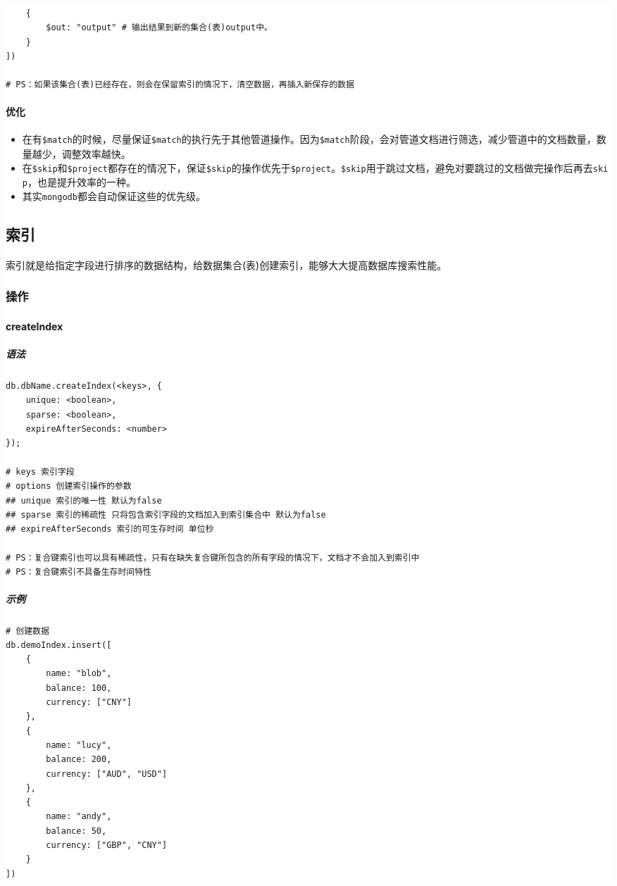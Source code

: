 ```shell
	{
		$out: "output" # 输出结果到新的集合(表)output中。
	}
])

# PS：如果该集合(表)已经存在，则会在保留索引的情况下，清空数据，再插入新保存的数据
```

#### 优化

* 在有`$match`的时候，尽量保证`$match`的执行先于其他管道操作。因为`$match`阶段，会对管道文档进行筛选，减少管道中的文档数量，数量越少，调整效率越快。
* 在`$skip`和`$project`都存在的情况下，保证`$skip`的操作优先于`$project`。`$skip`用于跳过文档，避免对要跳过的文档做完操作后再去`skip`，也是提升效率的一种。
* 其实`mongodb`都会自动保证这些的优先级。





## 索引

索引就是给指定字段进行排序的数据结构，给数据集合(表)创建索引，能够大大提高数据库搜索性能。

### 操作

#### createIndex

##### 语法

```shell
db.dbName.createIndex(<keys>, {
	unique: <boolean>,
	sparse: <boolean>,
	expireAfterSeconds: <number>
});

# keys 索引字段
# options 创建索引操作的参数
## unique 索引的唯一性 默认为false
## sparse 索引的稀疏性 只将包含索引字段的文档加入到索引集合中 默认为false
## expireAfterSeconds 索引的可生存时间 单位秒

# PS：复合键索引也可以具有稀疏性，只有在缺失复合键所包含的所有字段的情况下，文档才不会加入到索引中
# PS：复合键索引不具备生存时间特性
```

##### 示例

```shell
# 创建数据
db.demoIndex.insert([
	{
		name: "blob",
		balance: 100,
		currency: ["CNY"]
	},
	{
		name: "lucy",
		balance: 200,
		currency: ["AUD", "USD"]
	},
	{
		name: "andy",
		balance: 50,
		currency: ["GBP", "CNY"]
	}
])
```